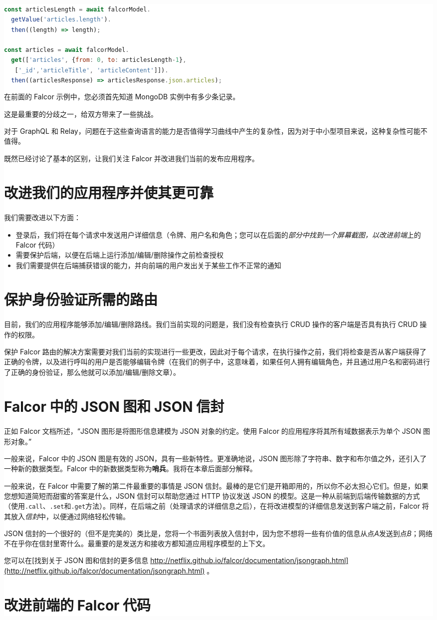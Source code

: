 ```jsx
const articlesLength = await falcorModel. 
  getValue('articles.length'). 
  then((length) => length); 

const articles = await falcorModel. 
  get(['articles', {from: 0, to: articlesLength-1}, 
   ['_id','articleTitle', 'articleContent']]).  
  then((articlesResponse) => articlesResponse.json.articles); 

```

在前面的 Falcor 示例中，您必须首先知道 MongoDB 实例中有多少条记录。

这是最重要的分歧之一，给双方带来了一些挑战。

对于 GraphQL 和 Relay，问题在于这些查询语言的能力是否值得学习曲线中产生的复杂性，因为对于中小型项目来说，这种复杂性可能不值得。

既然已经讨论了基本的区别，让我们关注 Falcor 并改进我们当前的发布应用程序。

# 改进我们的应用程序并使其更可靠

我们需要改进以下方面：

*   登录后，我们将在每个请求中发送用户详细信息（令牌、用户名和角色；您可以在后面的*部分中找到一个屏幕截图，以改进前端*上的 Falcor 代码）
*   需要保护后端，以便在后端上运行添加/编辑/删除操作之前检查授权
*   我们需要提供在后端捕获错误的能力，并向前端的用户发出关于某些工作不正常的通知

# 保护身份验证所需的路由

目前，我们的应用程序能够添加/编辑/删除路线。我们当前实现的问题是，我们没有检查执行 CRUD 操作的客户端是否具有执行 CRUD 操作的权限。

保护 Falcor 路由的解决方案需要对我们当前的实现进行一些更改，因此对于每个请求，在执行操作之前，我们将检查是否从客户端获得了正确的令牌，以及进行呼叫的用户是否能够编辑令牌（在我们的例子中，这意味着，如果任何人拥有编辑角色，并且通过用户名和密码进行了正确的身份验证，那么他就可以添加/编辑/删除文章）。

# Falcor 中的 JSON 图和 JSON 信封

正如 Falcor 文档所述，“JSON 图形是将图形信息建模为 JSON 对象的约定。使用 Falcor 的应用程序将其所有域数据表示为单个 JSON 图形对象。”

一般来说，Falcor 中的 JSON 图是有效的 JSON，具有一些新特性。更准确地说，JSON 图形除了字符串、数字和布尔值之外，还引入了一种新的数据类型。Falcor 中的新数据类型称为**哨兵**。我将在本章后面部分解释。

一般来说，在 Falcor 中需要了解的第二件最重要的事情是 JSON 信封。最棒的是它们是开箱即用的，所以你不必太担心它们。但是，如果您想知道简短而甜蜜的答案是什么，JSON 信封可以帮助您通过 HTTP 协议发送 JSON 的模型。这是一种从前端到后端传输数据的方式（使用`.call`、`.set`和`.get`方法）。同样，在后端之前（处理请求的详细信息之后），在将改进模型的详细信息发送到客户端之前，Falcor 将其放入*信封*中，以便通过网络轻松传输。

JSON 信封的一个很好的（但不是完美的）类比是，您将一个书面列表放入信封中，因为您不想将一些有价值的信息从点*A*发送到点*B*；网络不在乎你在信封里寄什么。最重要的是发送方和接收方都知道应用程序模型的上下文。

您可以在[找到关于 JSON 图和信封的更多信息 http://netflix.github.io/falcor/documentation/jsongraph.html](http://netflix.github.io/falcor/documentation/jsongraph.html) 。

# 改进前端的 Falcor 代码
